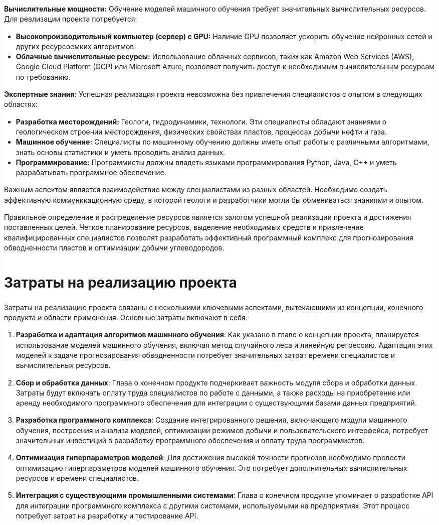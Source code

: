 **Вычислительные мощности:** 
Обучение моделей машинного обучения требует значительных вычислительных ресурсов. Для реализации проекта потребуется:
*   **Высокопроизводительный компьютер (сервер) с GPU:** Наличие GPU позволяет ускорить обучение нейронных сетей и других ресурсоемких алгоритмов.
*   **Облачные вычислительные ресурсы:** Использование облачных сервисов, таких как Amazon Web Services (AWS), Google Cloud Platform (GCP) или Microsoft Azure, позволяет получить доступ к необходимым вычислительным ресурсам по требованию.

**Экспертные знания:** 
Успешная реализация проекта невозможна без привлечения специалистов с опытом в следующих областях:
*   **Разработка месторождений:** Геологи, гидродинамики, технологи. Эти специалисты обладают знаниями о геологическом строении месторождения, физических свойствах пластов, процессах добычи нефти и газа.
*   **Машинное обучение:** Специалисты по машинному обучению должны иметь опыт работы с различными алгоритмами, знать основы статистики и уметь проводить анализ данных.
*   **Программирование:** Программисты должны владеть языками программирования Python, Java, C++ и уметь разрабатывать программное обеспечение.

Важным аспектом является взаимодействие между специалистами из разных областей. Необходимо создать эффективную коммуникационную среду, в которой геологи и разработчики могли бы обмениваться знаниями и опытом.

Правильное определение и распределение ресурсов является залогом успешной реализации проекта и достижения поставленных целей. Четкое планирование ресурсов, выделение необходимых средств и привлечение квалифицированных специалистов позволят разработать эффективный программный комплекс для прогнозирования обводненности пластов и оптимизации добычи углеводородов.
# Затраты на реализацию проекта

Затраты на реализацию проекта связаны с несколькими ключевыми аспектами, вытекающими из концепции, конечного продукта и области применения. Основные затраты включают в себя:

1.  **Разработка и адаптация алгоритмов машинного обучения**: Как указано в главе о концепции проекта, планируется использование моделей машинного обучения, включая метод случайного леса и линейную регрессию. Адаптация этих моделей к задаче прогнозирования обводненности потребует значительных затрат времени специалистов и вычислительных ресурсов.

2.  **Сбор и обработка данных**: Глава о конечном продукте подчеркивает важность модуля сбора и обработки данных. Затраты будут включать оплату труда специалистов по работе с данными, а также расходы на приобретение или аренду необходимого программного обеспечения для интеграции с существующими базами данных предприятий.

3.  **Разработка программного комплекса**: Создание интегрированного решения, включающего модули машинного обучения, построения и анализа моделей, оптимизации режимов добычи и пользовательского интерфейса, потребует значительных инвестиций в разработку программного обеспечения и оплату труда программистов.

4.  **Оптимизация гиперпараметров моделей**: Для достижения высокой точности прогнозов необходимо провести оптимизацию гиперпараметров моделей машинного обучения. Это потребует дополнительных вычислительных ресурсов и времени специалистов.

5.  **Интеграция с существующими промышленными системами**: Глава о конечном продукте упоминает о разработке API для интеграции программного комплекса с другими системами, используемыми на предприятиях. Этот процесс потребует затрат на разработку и тестирование API.
